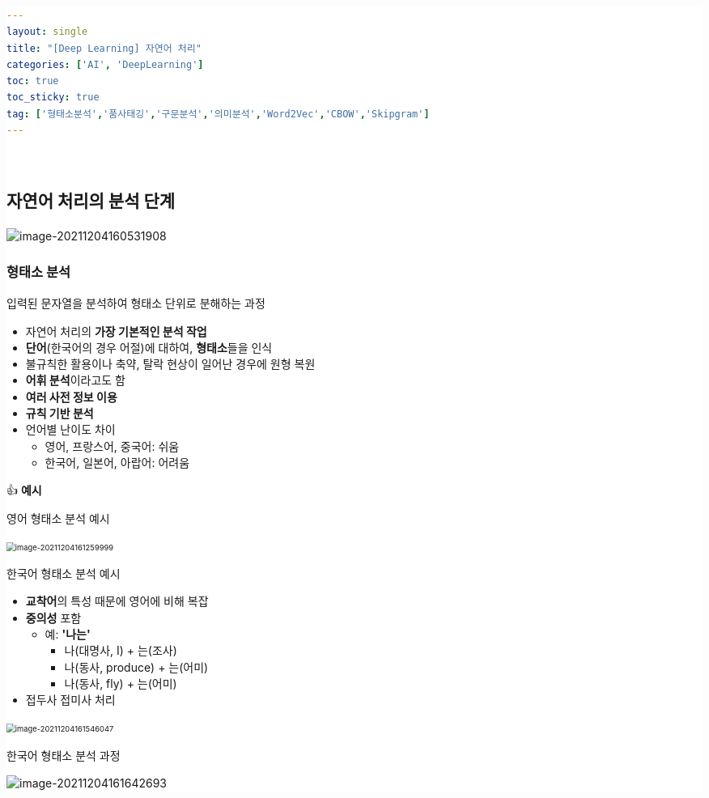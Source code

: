 ```yaml
---
layout: single
title: "[Deep Learning] 자연어 처리"
categories: ['AI', 'DeepLearning']
toc: true
toc_sticky: true
tag: ['형태소분석','품사태깅','구문분석','의미분석','Word2Vec','CBOW','Skipgram']
---
```


<br>

## 자연어 처리의 분석 단계

![image-20211204160531908](https://user-images.githubusercontent.com/70505378/144702197-b4bec116-9831-4e5d-b83d-6cc1ce1b9c24.png)

### 형태소 분석

입력된 문자열을 분석하여 형태소 단위로 분해하는 과정

* 자연어 처리의 **가장 기본적인 분석 작업**
* **단어**(한국어의 경우 어절)에 대하여, **형태소**들을 인식
* 불규칙한 활용이나 축약, 탈락 현상이 일어난 경우에 원형 복원
* **어휘 분석**이라고도 함
* **여러 사전 정보 이용**
* **규칙 기반 분석**
* 언어별 난이도 차이
  * 영어, 프랑스어, 중국어: 쉬움
  * 한국어, 일본어, 아랍어: 어려움

👍 **예시**

영어 형태소 분석 예시

<img src="https://user-images.githubusercontent.com/70505378/144702198-184c039b-6c23-4640-a8ed-62f4ed6b9dd8.png" alt="image-20211204161259999" style="zoom:67%;" />

한국어 형태소 분석 예시

* **교착어**의 특성 때문에 영어에 비해 복잡
* **중의성** 포함
  * 예: **'나는'**
    * 나(대명사, I) + 는(조사)
    * 나(동사, produce) + 는(어미)
    * 나(동사, fly) + 는(어미)
* 접두사 접미사 처리

<img src="https://user-images.githubusercontent.com/70505378/144702199-e6993972-3111-44bf-8fc8-30e63a6ff3b0.png" alt="image-20211204161546047" style="zoom:67%;" />

한국어 형태소 분석 과정

![image-20211204161642693](https://user-images.githubusercontent.com/70505378/144702200-46bcebfc-5247-4715-a317-92269f07a505.png)

